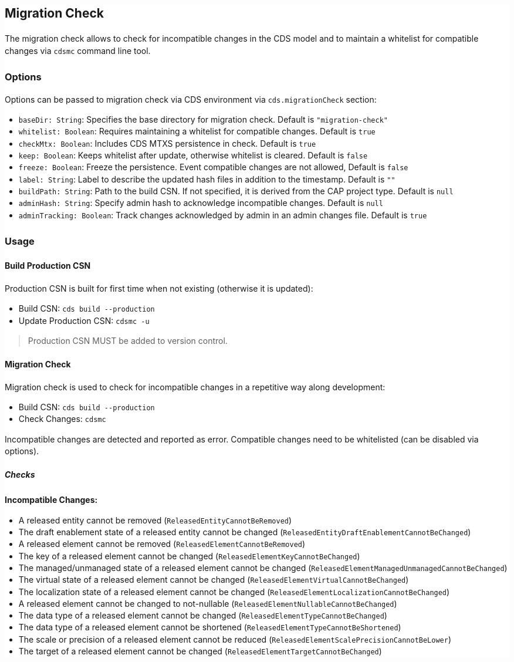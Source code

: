 ## Migration Check

The migration check allows to check for incompatible changes in the CDS model and
to maintain a whitelist for compatible changes via `cdsmc` command line tool.

### Options

Options can be passed to migration check via CDS environment via `cds.migrationCheck` section:

- `baseDir: String`: Specifies the base directory for migration check. Default is `"migration-check"`
- `whitelist: Boolean`: Requires maintaining a whitelist for compatible changes. Default is `true`
- `checkMtx: Boolean`: Includes CDS MTXS persistence in check. Default is `true`
- `keep: Boolean`: Keeps whitelist after update, otherwise whitelist is cleared. Default is `false`
- `freeze: Boolean`: Freeze the persistence. Event compatible changes are not allowed, Default is `false`
- `label: String`: Label to describe the updated hash files in addition to the timestamp. Default is `""`
- `buildPath: String`: Path to the build CSN. If not specified, it is derived from the CAP project type. Default is `null`
- `adminHash: String`: Specify admin hash to acknowledge incompatible changes. Default is `null`
- `adminTracking: Boolean`: Track changes acknowledged by admin in an admin changes file. Default is `true`

### Usage

#### Build Production CSN

Production CSN is built for first time when not existing (otherwise it is updated):

- Build CSN: `cds build --production`
- Update Production CSN: `cdsmc -u`

> Production CSN MUST be added to version control.

#### Migration Check

Migration check is used to check for incompatible changes in a repetitive way along development:

- Build CSN: `cds build --production`
- Check Changes: `cdsmc`

Incompatible changes are detected and reported as error.
Compatible changes need to be whitelisted (can be disabled via options).

##### Checks

**Incompatible Changes:**

- A released entity cannot be removed (`ReleasedEntityCannotBeRemoved`)
- The draft enablement state of a released entity cannot be changed (`ReleasedEntityDraftEnablementCannotBeChanged`)
- A released element cannot be removed (`ReleasedElementCannotBeRemoved`)
- The key of a released element cannot be changed (`ReleasedElementKeyCannotBeChanged`)
- The managed/unmanaged state of a released element cannot be changed (`ReleasedElementManagedUnmanagedCannotBeChanged`)
- The virtual state of a released element cannot be changed (`ReleasedElementVirtualCannotBeChanged`)
- The localization state of a released element cannot be changed (`ReleasedElementLocalizationCannotBeChanged`)
- A released element cannot be changed to not-nullable (`ReleasedElementNullableCannotBeChanged`)
- The data type of a released element cannot be changed (`ReleasedElementTypeCannotBeChanged`)
- The data type of a released element cannot be shortened (`ReleasedElementTypeCannotBeShortened`)
- The scale or precision of a released element cannot be reduced (`ReleasedElementScalePrecisionCannotBeLower`)
- The target of a released element cannot be changed (`ReleasedElementTargetCannotBeChanged`)